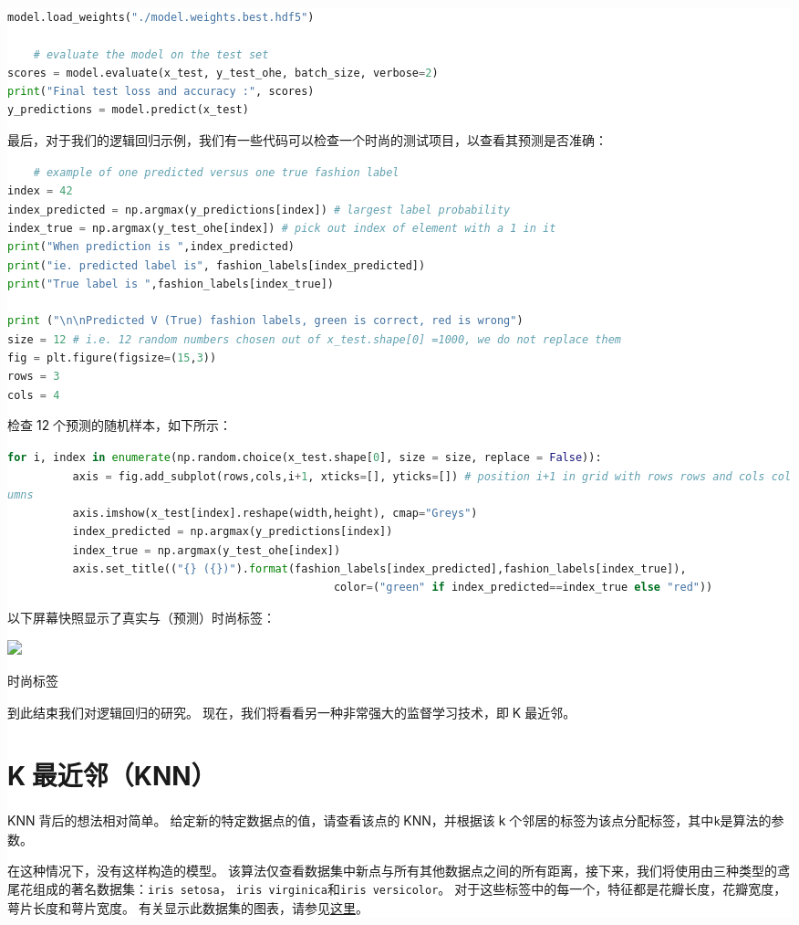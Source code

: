 ```py
model.load_weights("./model.weights.best.hdf5")

    # evaluate the model on the test set
scores = model.evaluate(x_test, y_test_ohe, batch_size, verbose=2)
print("Final test loss and accuracy :", scores)
y_predictions = model.predict(x_test)
```

最后，对于我们的逻辑回归示例，我们有一些代码可以检查一个时尚的测试项目，以查看其预测是否准确：

```py
    # example of one predicted versus one true fashion label
index = 42
index_predicted = np.argmax(y_predictions[index]) # largest label probability
index_true = np.argmax(y_test_ohe[index]) # pick out index of element with a 1 in it
print("When prediction is ",index_predicted)
print("ie. predicted label is", fashion_labels[index_predicted])
print("True label is ",fashion_labels[index_true])

print ("\n\nPredicted V (True) fashion labels, green is correct, red is wrong")
size = 12 # i.e. 12 random numbers chosen out of x_test.shape[0] =1000, we do not replace them
fig = plt.figure(figsize=(15,3))
rows = 3
cols = 4
```

检查 12 个预测的随机样本，如下所示：

```py
for i, index in enumerate(np.random.choice(x_test.shape[0], size = size, replace = False)):
          axis = fig.add_subplot(rows,cols,i+1, xticks=[], yticks=[]) # position i+1 in grid with rows rows and cols columns
          axis.imshow(x_test[index].reshape(width,height), cmap="Greys")
          index_predicted = np.argmax(y_predictions[index])
          index_true = np.argmax(y_test_ohe[index])
          axis.set_title(("{} ({})").format(fashion_labels[index_predicted],fashion_labels[index_true]),
                                                  color=("green" if index_predicted==index_true else "red"))
```

以下屏幕快照显示了真实与（预测）时尚标签：

![](img/e81c9e90-26ff-4fb8-974d-b4e4eaffb6ae.png)

时尚标签

到此结束我们对逻辑回归的研究。 现在，我们将看看另一种非常强大的监督学习技术，即 K 最近邻。

# K 最近邻（KNN）

KNN 背后的想法相对简单。 给定新的特定数据点的值，请查看该点的 KNN，并根据该 k 个邻居的标签为该点分配标签，其中`k`是算法的参数。

在这种情况下，没有这样构造的模型。 该算法仅查看数据集中新点与所有其他数据点之间的所有距离，接下来，我们将使用由三种类型的鸢尾花组成的著名数据集：`iris setosa`， `iris virginica`和`iris versicolor`。 对于这些标签中的每一个，特征都是花瓣长度，花瓣宽度，萼片长度和萼片宽度。 有关显示此数据集的图表，请参见[这里](https://en.wikipedia.org/wiki/Iris_flower_data_set#/media/File:Iris_dataset_scatterplot.svg)。
